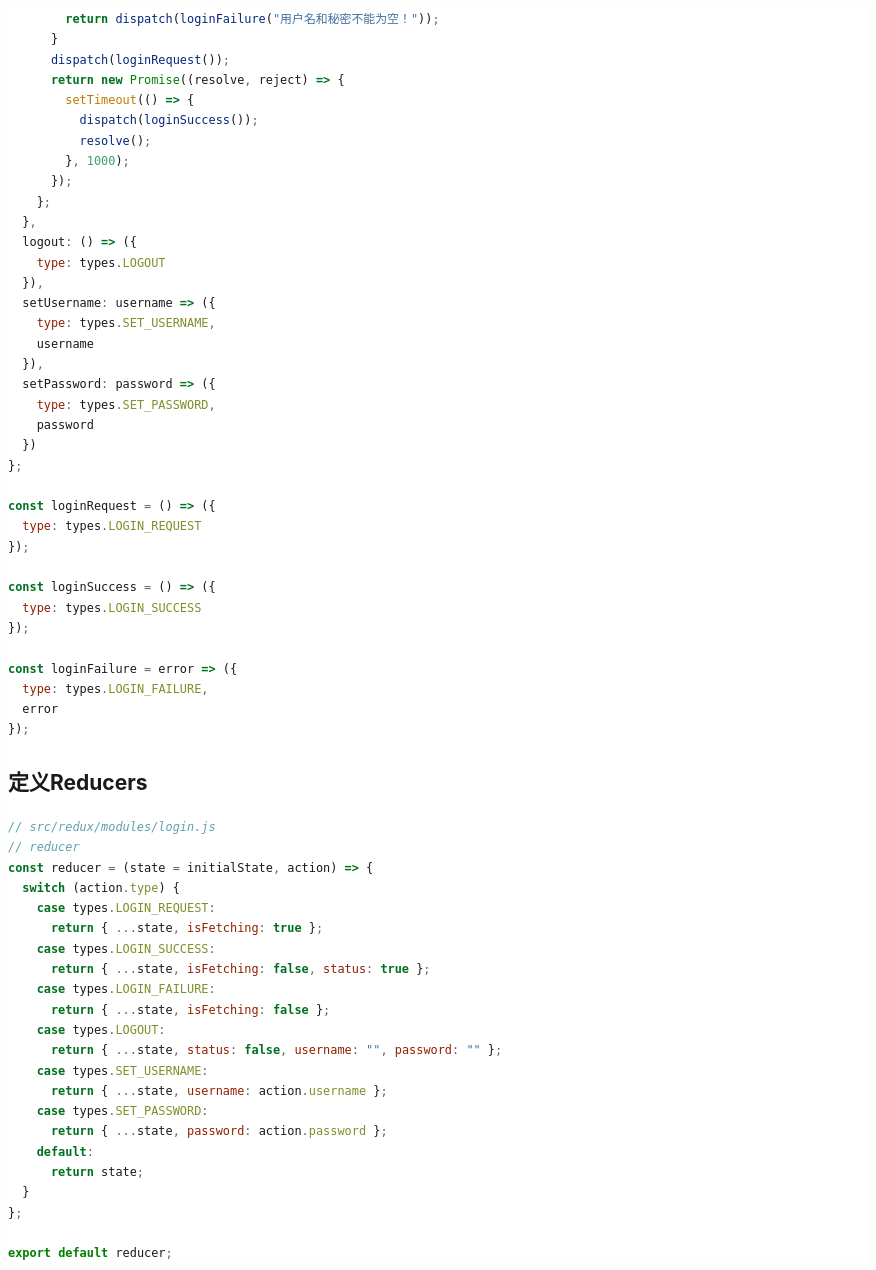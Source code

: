 ```javascript
        return dispatch(loginFailure("用户名和秘密不能为空！"));
      }
      dispatch(loginRequest());
      return new Promise((resolve, reject) => {
        setTimeout(() => {
          dispatch(loginSuccess());
          resolve();
        }, 1000);
      });
    };
  },
  logout: () => ({
    type: types.LOGOUT
  }),
  setUsername: username => ({
    type: types.SET_USERNAME,
    username
  }),
  setPassword: password => ({
    type: types.SET_PASSWORD,
    password
  })
};

const loginRequest = () => ({
  type: types.LOGIN_REQUEST
});

const loginSuccess = () => ({
  type: types.LOGIN_SUCCESS
});

const loginFailure = error => ({
  type: types.LOGIN_FAILURE,
  error
});
```

## 定义Reducers
```javascript
// src/redux/modules/login.js
// reducer
const reducer = (state = initialState, action) => {
  switch (action.type) {
    case types.LOGIN_REQUEST:
      return { ...state, isFetching: true };
    case types.LOGIN_SUCCESS:
      return { ...state, isFetching: false, status: true };
    case types.LOGIN_FAILURE:
      return { ...state, isFetching: false };
    case types.LOGOUT:
      return { ...state, status: false, username: "", password: "" };
    case types.SET_USERNAME:
      return { ...state, username: action.username };
    case types.SET_PASSWORD:
      return { ...state, password: action.password };
    default:
      return state;
  }
};

export default reducer;
```